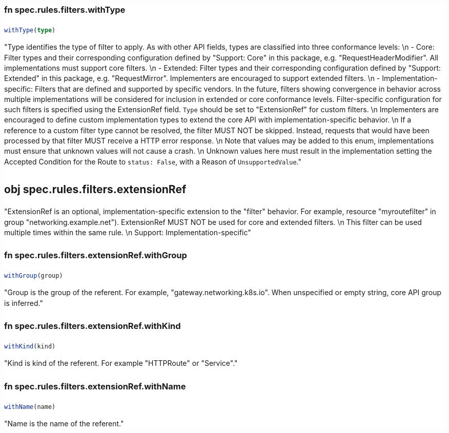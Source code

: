 ### fn spec.rules.filters.withType

```ts
withType(type)
```

"Type identifies the type of filter to apply. As with other API fields, types are classified into three conformance levels: \n - Core: Filter types and their corresponding configuration defined by \"Support: Core\" in this package, e.g. \"RequestHeaderModifier\". All implementations must support core filters. \n - Extended: Filter types and their corresponding configuration defined by \"Support: Extended\" in this package, e.g. \"RequestMirror\". Implementers are encouraged to support extended filters. \n - Implementation-specific: Filters that are defined and supported by specific vendors. In the future, filters showing convergence in behavior across multiple implementations will be considered for inclusion in extended or core conformance levels. Filter-specific configuration for such filters is specified using the ExtensionRef field. `Type` should be set to \"ExtensionRef\" for custom filters. \n Implementers are encouraged to define custom implementation types to extend the core API with implementation-specific behavior. \n If a reference to a custom filter type cannot be resolved, the filter MUST NOT be skipped. Instead, requests that would have been processed by that filter MUST receive a HTTP error response. \n Note that values may be added to this enum, implementations must ensure that unknown values will not cause a crash. \n Unknown values here must result in the implementation setting the Accepted Condition for the Route to `status: False`, with a Reason of `UnsupportedValue`."

## obj spec.rules.filters.extensionRef

"ExtensionRef is an optional, implementation-specific extension to the \"filter\" behavior.  For example, resource \"myroutefilter\" in group \"networking.example.net\"). ExtensionRef MUST NOT be used for core and extended filters. \n This filter can be used multiple times within the same rule. \n Support: Implementation-specific"

### fn spec.rules.filters.extensionRef.withGroup

```ts
withGroup(group)
```

"Group is the group of the referent. For example, \"gateway.networking.k8s.io\". When unspecified or empty string, core API group is inferred."

### fn spec.rules.filters.extensionRef.withKind

```ts
withKind(kind)
```

"Kind is kind of the referent. For example \"HTTPRoute\" or \"Service\"."

### fn spec.rules.filters.extensionRef.withName

```ts
withName(name)
```

"Name is the name of the referent."
